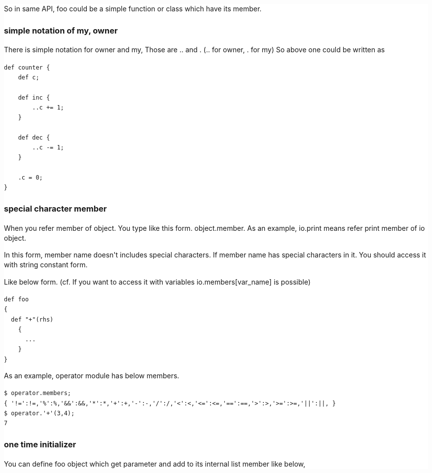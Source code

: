 So in same API, foo could be a simple function or class which have its member.

### simple notation of my, owner

There is simple notation for owner and my, Those are .. and . (.. for owner, . for my) So above one could be written as

```
def counter {
    def c;

    def inc {
        ..c += 1;
    }

    def dec {
        ..c -= 1;
    }

    .c = 0;
}
```

### special character member

When you refer member of object. You type like this form. object.member. As an example, io.print means refer print member of io object.

In this form, member name doesn't includes special characters. If member name has special characters in it. You should access it with string constant form.

Like below form. (cf. If you want to access it with variables io.members\[var_name\] is possible)

```
def foo
{
  def "+"(rhs)
    {
      ...
    }
}
```

As an example, operator module has below members.

```
$ operator.members;
{ '!=':!=,'%':%,'&&':&&,'*':*,'+':+,'-':-,'/':/,'<':<,'<=':<=,'==':==,'>':>,'>=':>=,'||':||, }
$ operator.'+'(3,4);
7
```

### one time initializer

You can define foo object which get parameter and add to its internal list member like below,
